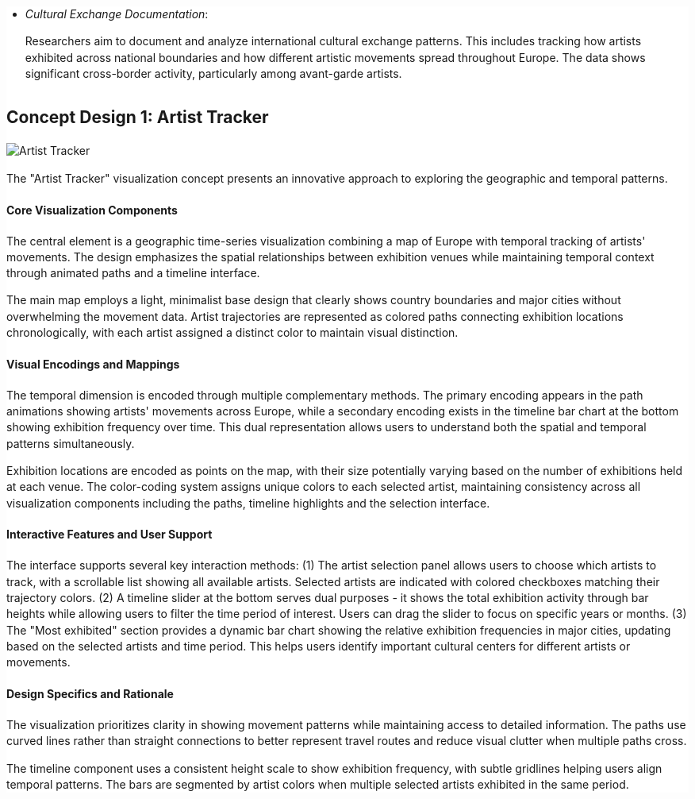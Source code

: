 - *Cultural Exchange Documentation*:

    Researchers aim to document and analyze international cultural exchange patterns. This includes tracking how artists exhibited across national boundaries and how different artistic movements spread throughout Europe. The data shows significant cross-border activity, particularly among avant-garde artists.

## Concept Design 1: Artist Tracker

![Artist Tracker](docs/assets/concept1.png)

The "Artist Tracker" visualization concept presents an innovative approach to exploring the geographic and temporal patterns.

#### Core Visualization Components

The central element is a geographic time-series visualization combining a map of Europe with temporal tracking of artists' movements. The design emphasizes the spatial relationships between exhibition venues while maintaining temporal context through animated paths and a timeline interface.

The main map employs a light, minimalist base design that clearly shows country boundaries and major cities without overwhelming the movement data. Artist trajectories are represented as colored paths connecting exhibition locations chronologically, with each artist assigned a distinct color to maintain visual distinction.

#### Visual Encodings and Mappings

The temporal dimension is encoded through multiple complementary methods. The primary encoding appears in the path animations showing artists' movements across Europe, while a secondary encoding exists in the timeline bar chart at the bottom showing exhibition frequency over time. This dual representation allows users to understand both the spatial and temporal patterns simultaneously.

Exhibition locations are encoded as points on the map, with their size potentially varying based on the number of exhibitions held at each venue. The color-coding system assigns unique colors to each selected artist, maintaining consistency across all visualization components including the paths, timeline highlights and the selection interface.

#### Interactive Features and User Support

The interface supports several key interaction methods: (1) The artist selection panel allows users to choose which artists to track, with a scrollable list showing all available artists. Selected artists are indicated with colored checkboxes matching their trajectory colors. (2) A timeline slider at the bottom serves dual purposes - it shows the total exhibition activity through bar heights while allowing users to filter the time period of interest. Users can drag the slider to focus on specific years or months. (3) The "Most exhibited" section provides a dynamic bar chart showing the relative exhibition frequencies in major cities, updating based on the selected artists and time period. This helps users identify important cultural centers for different artists or movements.

#### Design Specifics and Rationale

The visualization prioritizes clarity in showing movement patterns while maintaining access to detailed information. The paths use curved lines rather than straight connections to better represent travel routes and reduce visual clutter when multiple paths cross.

The timeline component uses a consistent height scale to show exhibition frequency, with subtle gridlines helping users align temporal patterns. The bars are segmented by artist colors when multiple selected artists exhibited in the same period.
